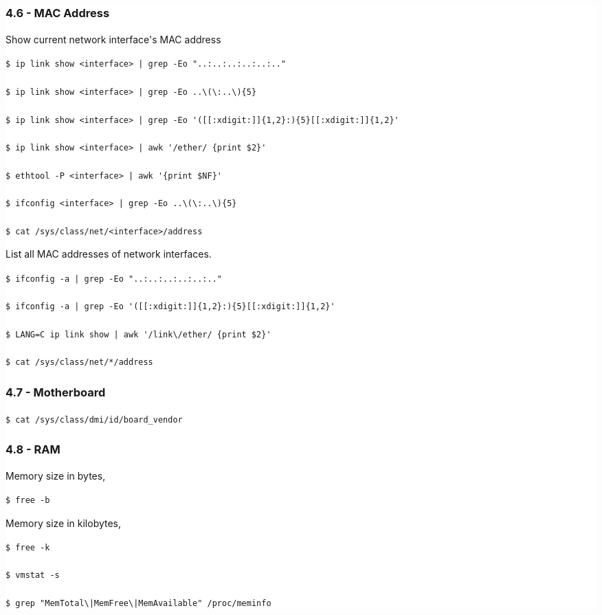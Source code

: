 ### 4.6 - MAC Address

Show current network interface's MAC address

```
$ ip link show <interface> | grep -Eo "..:..:..:..:..:.."

$ ip link show <interface> | grep -Eo ..\(\:..\){5}

$ ip link show <interface> | grep -Eo '([[:xdigit:]]{1,2}:){5}[[:xdigit:]]{1,2}'

$ ip link show <interface> | awk '/ether/ {print $2}'

$ ethtool -P <interface> | awk '{print $NF}'

$ ifconfig <interface> | grep -Eo ..\(\:..\){5}

$ cat /sys/class/net/<interface>/address
```

List all MAC addresses of network interfaces.

```
$ ifconfig -a | grep -Eo "..:..:..:..:..:.."

$ ifconfig -a | grep -Eo '([[:xdigit:]]{1,2}:){5}[[:xdigit:]]{1,2}'

$ LANG=C ip link show | awk '/link\/ether/ {print $2}'

$ cat /sys/class/net/*/address
```

### 4.7 - Motherboard

```
$ cat /sys/class/dmi/id/board_vendor
```

### 4.8 - RAM

Memory size in bytes,

```
$ free -b
```

Memory size in kilobytes,

```
$ free -k

$ vmstat -s

$ grep "MemTotal\|MemFree\|MemAvailable" /proc/meminfo
```

